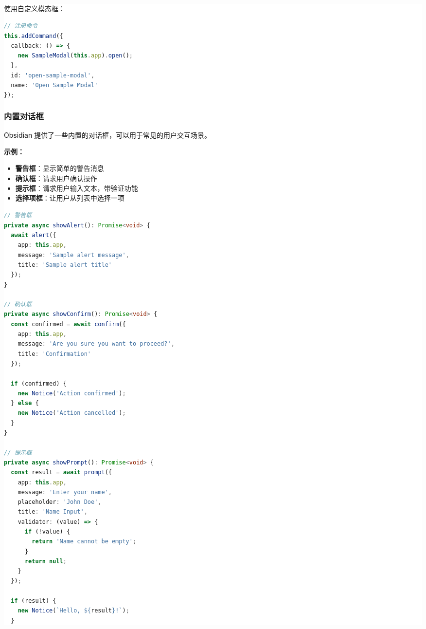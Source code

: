 使用自定义模态框：

```typescript
// 注册命令
this.addCommand({
  callback: () => {
    new SampleModal(this.app).open();
  },
  id: 'open-sample-modal',
  name: 'Open Sample Modal'
});
```

### 内置对话框

Obsidian 提供了一些内置的对话框，可以用于常见的用户交互场景。

**示例：**
- **警告框**：显示简单的警告消息
- **确认框**：请求用户确认操作
- **提示框**：请求用户输入文本，带验证功能
- **选择项框**：让用户从列表中选择一项

```typescript
// 警告框
private async showAlert(): Promise<void> {
  await alert({
    app: this.app,
    message: 'Sample alert message',
    title: 'Sample alert title'
  });
}

// 确认框
private async showConfirm(): Promise<void> {
  const confirmed = await confirm({
    app: this.app,
    message: 'Are you sure you want to proceed?',
    title: 'Confirmation'
  });
  
  if (confirmed) {
    new Notice('Action confirmed');
  } else {
    new Notice('Action cancelled');
  }
}

// 提示框
private async showPrompt(): Promise<void> {
  const result = await prompt({
    app: this.app,
    message: 'Enter your name',
    placeholder: 'John Doe',
    title: 'Name Input',
    validator: (value) => {
      if (!value) {
        return 'Name cannot be empty';
      }
      return null;
    }
  });
  
  if (result) {
    new Notice(`Hello, ${result}!`);
  }
```